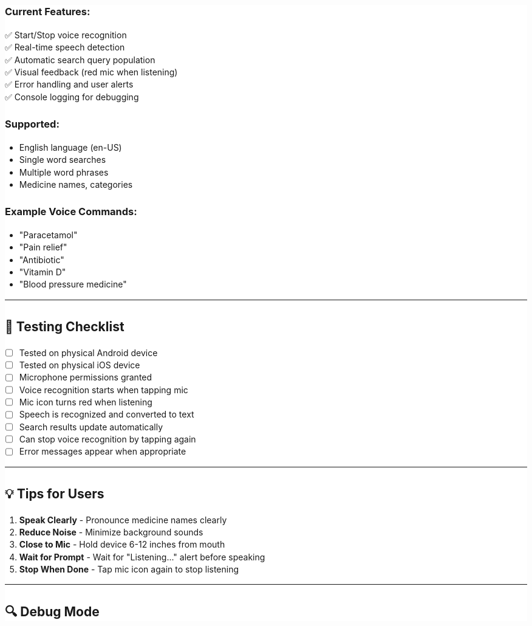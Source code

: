 ### **Current Features:**

✅ Start/Stop voice recognition  
✅ Real-time speech detection  
✅ Automatic search query population  
✅ Visual feedback (red mic when listening)  
✅ Error handling and user alerts  
✅ Console logging for debugging

### **Supported:**

- English language (en-US)
- Single word searches
- Multiple word phrases
- Medicine names, categories

### **Example Voice Commands:**

- "Paracetamol"
- "Pain relief"
- "Antibiotic"
- "Vitamin D"
- "Blood pressure medicine"

---

## 🧪 Testing Checklist

- [ ] Tested on physical Android device
- [ ] Tested on physical iOS device
- [ ] Microphone permissions granted
- [ ] Voice recognition starts when tapping mic
- [ ] Mic icon turns red when listening
- [ ] Speech is recognized and converted to text
- [ ] Search results update automatically
- [ ] Can stop voice recognition by tapping again
- [ ] Error messages appear when appropriate

---

## 💡 Tips for Users

1. **Speak Clearly** - Pronounce medicine names clearly
2. **Reduce Noise** - Minimize background sounds
3. **Close to Mic** - Hold device 6-12 inches from mouth
4. **Wait for Prompt** - Wait for "Listening..." alert before speaking
5. **Stop When Done** - Tap mic icon again to stop listening

---

## 🔍 Debug Mode
